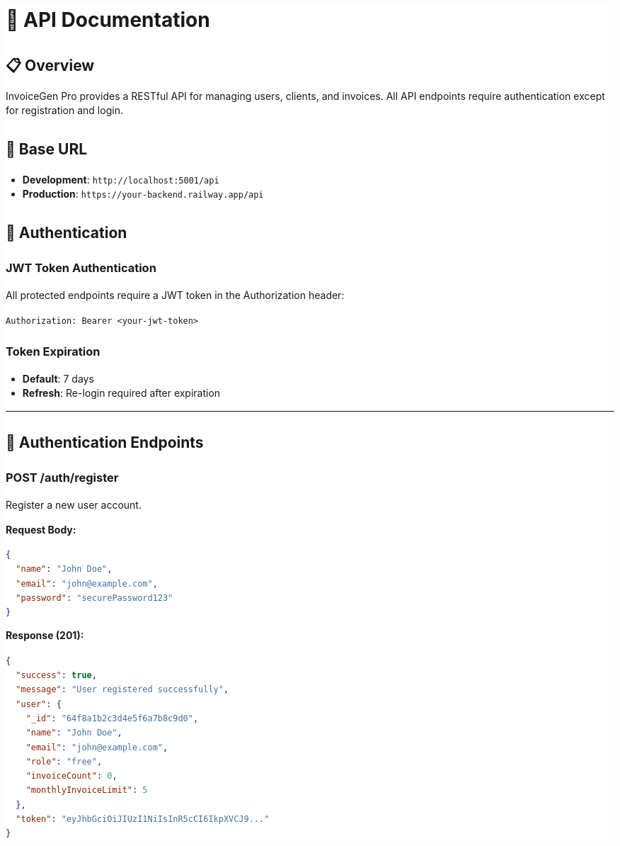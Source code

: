 # 📡 API Documentation

## 📋 **Overview**

InvoiceGen Pro provides a RESTful API for managing users, clients, and invoices. All API endpoints require authentication except for registration and login.

## 🔗 **Base URL**
- **Development**: `http://localhost:5001/api`
- **Production**: `https://your-backend.railway.app/api`

## 🔐 **Authentication**

### **JWT Token Authentication**
All protected endpoints require a JWT token in the Authorization header:
```
Authorization: Bearer <your-jwt-token>
```

### **Token Expiration**
- **Default**: 7 days
- **Refresh**: Re-login required after expiration

---

## 👤 **Authentication Endpoints**

### **POST /auth/register**
Register a new user account.

**Request Body:**
```json
{
  "name": "John Doe",
  "email": "john@example.com",
  "password": "securePassword123"
}
```

**Response (201):**
```json
{
  "success": true,
  "message": "User registered successfully",
  "user": {
    "_id": "64f8a1b2c3d4e5f6a7b8c9d0",
    "name": "John Doe",
    "email": "john@example.com",
    "role": "free",
    "invoiceCount": 0,
    "monthlyInvoiceLimit": 5
  },
  "token": "eyJhbGciOiJIUzI1NiIsInR5cCI6IkpXVCJ9..."
}
```
